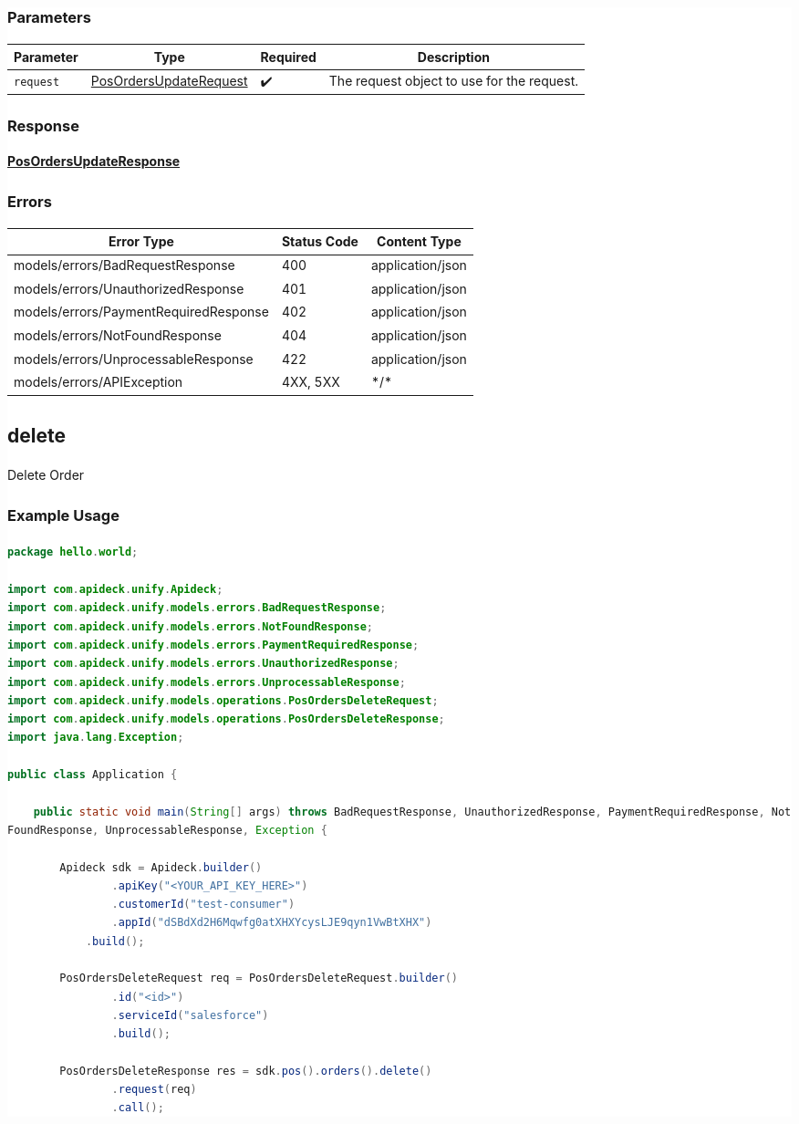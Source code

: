 ### Parameters

| Parameter                                                                   | Type                                                                        | Required                                                                    | Description                                                                 |
| --------------------------------------------------------------------------- | --------------------------------------------------------------------------- | --------------------------------------------------------------------------- | --------------------------------------------------------------------------- |
| `request`                                                                   | [PosOrdersUpdateRequest](../../models/operations/PosOrdersUpdateRequest.md) | :heavy_check_mark:                                                          | The request object to use for the request.                                  |

### Response

**[PosOrdersUpdateResponse](../../models/operations/PosOrdersUpdateResponse.md)**

### Errors

| Error Type                            | Status Code                           | Content Type                          |
| ------------------------------------- | ------------------------------------- | ------------------------------------- |
| models/errors/BadRequestResponse      | 400                                   | application/json                      |
| models/errors/UnauthorizedResponse    | 401                                   | application/json                      |
| models/errors/PaymentRequiredResponse | 402                                   | application/json                      |
| models/errors/NotFoundResponse        | 404                                   | application/json                      |
| models/errors/UnprocessableResponse   | 422                                   | application/json                      |
| models/errors/APIException            | 4XX, 5XX                              | \*/\*                                 |

## delete

Delete Order

### Example Usage

```java
package hello.world;

import com.apideck.unify.Apideck;
import com.apideck.unify.models.errors.BadRequestResponse;
import com.apideck.unify.models.errors.NotFoundResponse;
import com.apideck.unify.models.errors.PaymentRequiredResponse;
import com.apideck.unify.models.errors.UnauthorizedResponse;
import com.apideck.unify.models.errors.UnprocessableResponse;
import com.apideck.unify.models.operations.PosOrdersDeleteRequest;
import com.apideck.unify.models.operations.PosOrdersDeleteResponse;
import java.lang.Exception;

public class Application {

    public static void main(String[] args) throws BadRequestResponse, UnauthorizedResponse, PaymentRequiredResponse, NotFoundResponse, UnprocessableResponse, Exception {

        Apideck sdk = Apideck.builder()
                .apiKey("<YOUR_API_KEY_HERE>")
                .customerId("test-consumer")
                .appId("dSBdXd2H6Mqwfg0atXHXYcysLJE9qyn1VwBtXHX")
            .build();

        PosOrdersDeleteRequest req = PosOrdersDeleteRequest.builder()
                .id("<id>")
                .serviceId("salesforce")
                .build();

        PosOrdersDeleteResponse res = sdk.pos().orders().delete()
                .request(req)
                .call();
```